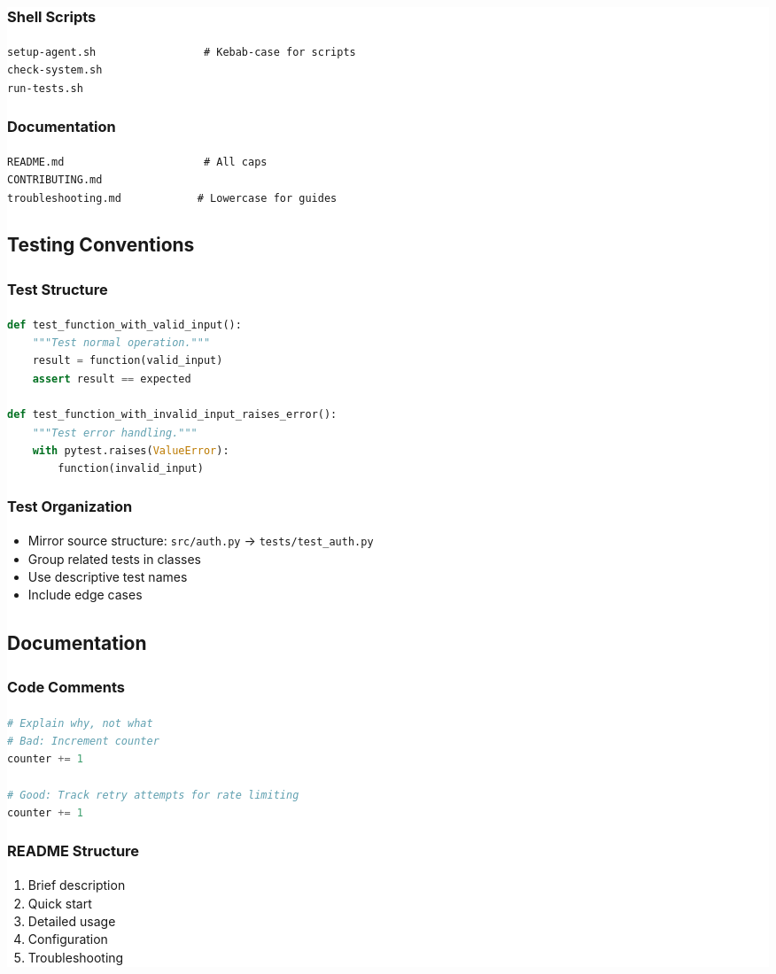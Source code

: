### Shell Scripts
```
setup-agent.sh                 # Kebab-case for scripts
check-system.sh
run-tests.sh
```

### Documentation
```
README.md                      # All caps
CONTRIBUTING.md
troubleshooting.md            # Lowercase for guides
```

## Testing Conventions

### Test Structure
```python
def test_function_with_valid_input():
    """Test normal operation."""
    result = function(valid_input)
    assert result == expected

def test_function_with_invalid_input_raises_error():
    """Test error handling."""
    with pytest.raises(ValueError):
        function(invalid_input)
```

### Test Organization
- Mirror source structure: `src/auth.py` → `tests/test_auth.py`
- Group related tests in classes
- Use descriptive test names
- Include edge cases

## Documentation

### Code Comments
```python
# Explain why, not what
# Bad: Increment counter
counter += 1

# Good: Track retry attempts for rate limiting
counter += 1
```

### README Structure
1. Brief description
2. Quick start
3. Detailed usage
4. Configuration
5. Troubleshooting
